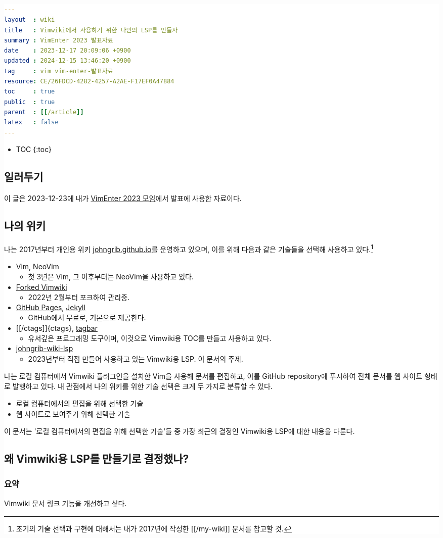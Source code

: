 ```yaml
---
layout  : wiki
title   : Vimwiki에서 사용하기 위한 나만의 LSP를 만들자
summary : VimEnter 2023 발표자료
date    : 2023-12-17 20:09:06 +0900
updated : 2024-12-15 13:46:20 +0900
tag     : vim vim-enter-발표자료
resource: CE/26FDCD-4282-4257-A2AE-F17EF0A47884
toc     : true
public  : true
parent  : [[/article]]
latex   : false
---
```

* TOC
{:toc}

## 일러두기

이 글은 2023-12-23에 내가 [VimEnter 2023 모임](https://event-us.kr/vim/event/74978 )에서 발표에 사용한 자료이다.

## 나의 위키

나는 2017년부터 개인용 위키 [johngrib.github.io](https://johngrib.github.io/ )를 운영하고 있으며, 이를 위해 다음과 같은 기술들을 선택해 사용하고 있다.[^wiki-2017]

- Vim, NeoVim
    - 첫 3년은 Vim, 그 이후부터는 NeoVim을 사용하고 있다.
- [Forked Vimwiki]( https://github.com/johngrib/vimwiki )
    - 2022년 2월부터 포크하여 관리중.
- [GitHub Pages]( https://docs.github.com/ko/pages ), [Jekyll]( https://jekyllrb-ko.github.io/ )
    - GitHub에서 무료로, 기본으로 제공한다.
- [[/ctags]]{ctags}, [tagbar](https://github.com/preservim/tagbar )
    - 유서깊은 프로그래밍 도구이며, 이것으로 Vimwiki용 TOC를 만들고 사용하고 있다.
- [johngrib-wiki-lsp](https://github.com/johngrib/johngrib-wiki-lsp )
    - 2023년부터 직접 만들어 사용하고 있는 Vimwiki용 LSP. 이 문서의 주제.

나는 로컬 컴퓨터에서 Vimwiki 플러그인을 설치한 Vim을 사용해 문서를 편집하고, 이를 GitHub repository에 푸시하여 전체 문서를 웹 사이트 형태로 발행하고 있다. 내 관점에서 나의 위키를 위한 기술 선택은 크게 두 가지로 분류할 수 있다.

- 로컬 컴퓨터에서의 편집을 위해 선택한 기술
- 웹 사이트로 보여주기 위해 선택한 기술

이 문서는 '로컬 컴퓨터에서의 편집을 위해 선택한 기술'들 중 가장 최근의 결정인 Vimwiki용 LSP에 대한 내용을 다룬다.

## 왜 Vimwiki용 LSP를 만들기로 결정했나?

### 요약

Vimwiki 문서 링크 기능을 개선하고 싶다.


[^wiki-2017]: 초기의 기술 선택과 구현에 대해서는 내가 2017년에 작성한 [[/my-wiki]] 문서를 참고할 것.
